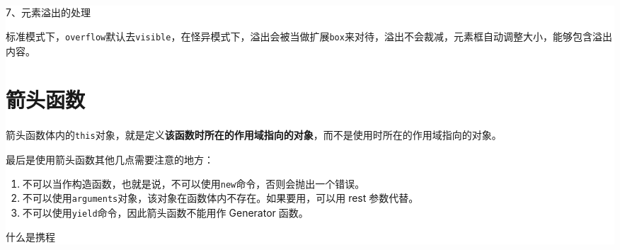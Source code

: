 7、元素溢出的处理

标准模式下，`overflow`默认去`visible`，在怪异模式下，溢出会被当做扩展`box`来对待，溢出不会裁减，元素框自动调整大小，能够包含溢出内容。

# 箭头函数



箭头函数体内的`this`对象，就是定义**该函数时所在的作用域指向的对象**，而不是使用时所在的作用域指向的对象。

最后是使用箭头函数其他几点需要注意的地方：

1. 不可以当作构造函数，也就是说，不可以使用`new`命令，否则会抛出一个错误。
2. 不可以使用`arguments`对象，该对象在函数体内不存在。如果要用，可以用 rest 参数代替。
3. 不可以使用`yield`命令，因此箭头函数不能用作 Generator 函数。



什么是携程